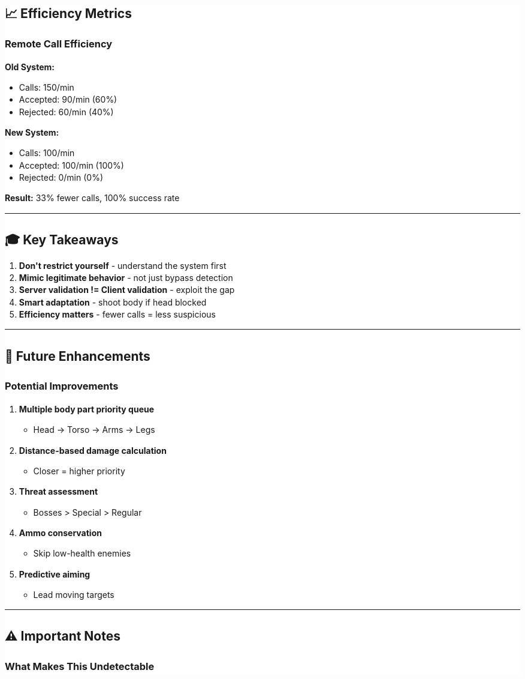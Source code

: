 
## 📈 Efficiency Metrics

### Remote Call Efficiency

**Old System:**
- Calls: 150/min
- Accepted: 90/min (60%)
- Rejected: 60/min (40%)

**New System:**
- Calls: 100/min
- Accepted: 100/min (100%)
- Rejected: 0/min (0%)

**Result:** 33% fewer calls, 100% success rate

---

## 🎓 Key Takeaways

1. **Don't restrict yourself** - understand the system first
2. **Mimic legitimate behavior** - not just bypass detection
3. **Server validation != Client validation** - exploit the gap
4. **Smart adaptation** - shoot body if head blocked
5. **Efficiency matters** - fewer calls = less suspicious

---

## 🚀 Future Enhancements

### Potential Improvements

1. **Multiple body part priority queue**
   - Head → Torso → Arms → Legs

2. **Distance-based damage calculation**
   - Closer = higher priority

3. **Threat assessment**
   - Bosses > Special > Regular

4. **Ammo conservation**
   - Skip low-health enemies

5. **Predictive aiming**
   - Lead moving targets

---

## ⚠️ Important Notes

### What Makes This Undetectable

